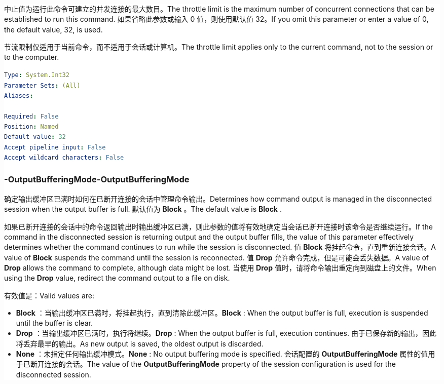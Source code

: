 <span data-ttu-id="8daa5-220">中止值为运行此命令可建立的并发连接的最大数目。</span><span class="sxs-lookup"><span data-stu-id="8daa5-220">The throttle limit is the maximum number of concurrent connections that can be established to run this command.</span></span> <span data-ttu-id="8daa5-221">如果省略此参数或输入 0 值，则使用默认值 32。</span><span class="sxs-lookup"><span data-stu-id="8daa5-221">If you omit this parameter or enter a value of 0, the default value, 32, is used.</span></span>

<span data-ttu-id="8daa5-222">节流限制仅适用于当前命令，而不适用于会话或计算机。</span><span class="sxs-lookup"><span data-stu-id="8daa5-222">The throttle limit applies only to the current command, not to the session or to the computer.</span></span>

```yaml
Type: System.Int32
Parameter Sets: (All)
Aliases:

Required: False
Position: Named
Default value: 32
Accept pipeline input: False
Accept wildcard characters: False
```

### <span data-ttu-id="8daa5-223">-OutputBufferingMode</span><span class="sxs-lookup"><span data-stu-id="8daa5-223">-OutputBufferingMode</span></span>

<span data-ttu-id="8daa5-224">确定输出缓冲区已满时如何在已断开连接的会话中管理命令输出。</span><span class="sxs-lookup"><span data-stu-id="8daa5-224">Determines how command output is managed in the disconnected session when the output buffer is full.</span></span> <span data-ttu-id="8daa5-225">默认值为 **Block** 。</span><span class="sxs-lookup"><span data-stu-id="8daa5-225">The default value is **Block** .</span></span>

<span data-ttu-id="8daa5-226">如果已断开连接的会话中的命令返回输出时输出缓冲区已满，则此参数的值将有效地确定当会话已断开连接时该命令是否继续运行。</span><span class="sxs-lookup"><span data-stu-id="8daa5-226">If the command in the disconnected session is returning output and the output buffer fills, the value of this parameter effectively determines whether the command continues to run while the session is disconnected.</span></span> <span data-ttu-id="8daa5-227">值 **Block** 将挂起命令，直到重新连接会话。</span><span class="sxs-lookup"><span data-stu-id="8daa5-227">A value of **Block** suspends the command until the session is reconnected.</span></span> <span data-ttu-id="8daa5-228">值 **Drop** 允许命令完成，但是可能会丢失数据。</span><span class="sxs-lookup"><span data-stu-id="8daa5-228">A value of **Drop** allows the command to complete, although data might be lost.</span></span> <span data-ttu-id="8daa5-229">当使用 **Drop** 值时，请将命令输出重定向到磁盘上的文件。</span><span class="sxs-lookup"><span data-stu-id="8daa5-229">When using the **Drop** value, redirect the command output to a file on disk.</span></span>

<span data-ttu-id="8daa5-230">有效值是：</span><span class="sxs-lookup"><span data-stu-id="8daa5-230">Valid values are:</span></span>

- <span data-ttu-id="8daa5-231">**Block** ：当输出缓冲区已满时，将挂起执行，直到清除此缓冲区。</span><span class="sxs-lookup"><span data-stu-id="8daa5-231">**Block** : When the output buffer is full, execution is suspended until the buffer is clear.</span></span>
- <span data-ttu-id="8daa5-232">**Drop** ：当输出缓冲区已满时，执行将继续。</span><span class="sxs-lookup"><span data-stu-id="8daa5-232">**Drop** : When the output buffer is full, execution continues.</span></span> <span data-ttu-id="8daa5-233">由于已保存新的输出，因此将丢弃最早的输出。</span><span class="sxs-lookup"><span data-stu-id="8daa5-233">As new output is saved, the oldest output is discarded.</span></span>
- <span data-ttu-id="8daa5-234">**None** ：未指定任何输出缓冲模式。</span><span class="sxs-lookup"><span data-stu-id="8daa5-234">**None** : No output buffering mode is specified.</span></span> <span data-ttu-id="8daa5-235">会话配置的 **OutputBufferingMode** 属性的值用于已断开连接的会话。</span><span class="sxs-lookup"><span data-stu-id="8daa5-235">The value of the **OutputBufferingMode** property of the session configuration is used for the disconnected session.</span></span>
